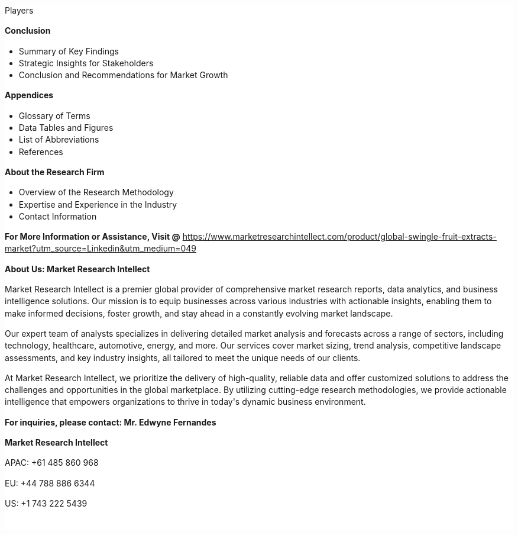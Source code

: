 Players</li></ul><p><strong>Conclusion</strong></p><ul><li>Summary of Key Findings</li><li>Strategic Insights for Stakeholders</li><li>Conclusion and Recommendations for Market Growth</li></ul><p><strong>Appendices</strong></p><ul><li>Glossary of Terms</li><li>Data Tables and Figures</li><li>List of Abbreviations</li><li>References</li></ul><p><strong>About the Research Firm</strong></p><ul><li>Overview of the Research Methodology</li><li>Expertise and Experience in the Industry</li><li>Contact Information</li></ul></div><div class="article-main__content" data-test-id="publishing-text-block"><p><span class="font-[700]"><strong>For More Information or Assistance, Visit @</strong>&nbsp;<a href="https://www.marketresearchintellect.com/product/global-swingle-fruit-extracts-market?utm_source=Linkedin&utm_medium=049">https://www.marketresearchintellect.com/product/global-swingle-fruit-extracts-market?utm_source=Linkedin&utm_medium=049</a></span></p><p><strong>About Us: Market Research Intellect</strong></p><p>Market Research Intellect is a premier global provider of comprehensive market research reports, data analytics, and business intelligence solutions. Our mission is to equip businesses across various industries with actionable insights, enabling them to make informed decisions, foster growth, and stay ahead in a constantly evolving market landscape.</p><p>Our expert team of analysts specializes in delivering detailed market analysis and forecasts across a range of sectors, including technology, healthcare, automotive, energy, and more. Our services cover market sizing, trend analysis, competitive landscape assessments, and key industry insights, all tailored to meet the unique needs of our clients.</p><p>At Market Research Intellect, we prioritize the delivery of high-quality, reliable data and offer customized solutions to address the challenges and opportunities in the global marketplace. By utilizing cutting-edge research methodologies, we provide actionable intelligence that empowers organizations to thrive in today's dynamic business environment.</p><p><strong>For inquiries, please contact: Mr. Edwyne Fernandes</strong></p><p><strong>Market Research Intellect</strong></p><p>APAC: +61 485 860 968</p><p>EU: +44 788 886 6344</p><p>US: +1 743 222 5439</p></div><div class="article-main__content" data-test-id="publishing-text-block">&nbsp;</div>
